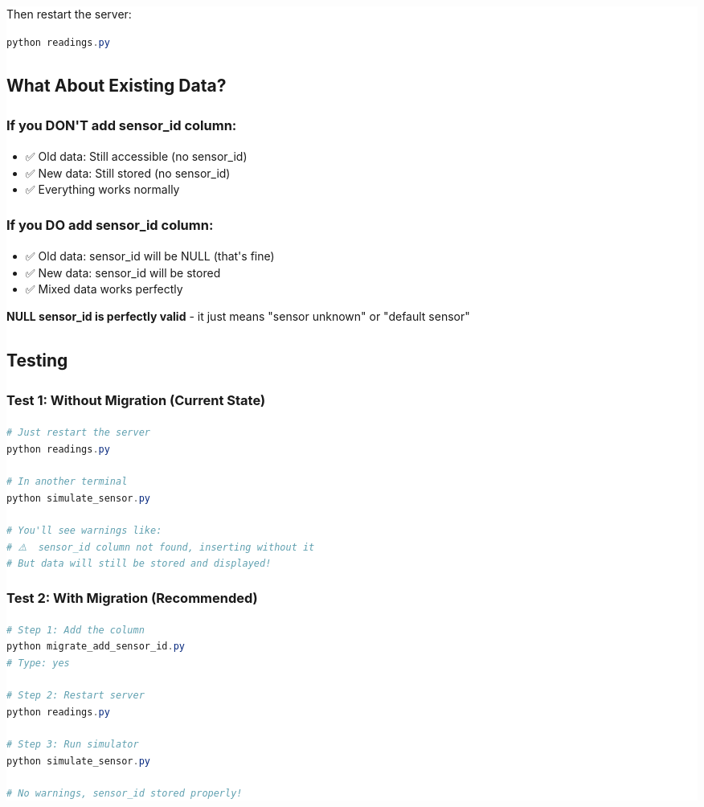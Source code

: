 Then restart the server:

```powershell
python readings.py
```

## What About Existing Data?

### If you DON'T add sensor_id column:

- ✅ Old data: Still accessible (no sensor_id)
- ✅ New data: Still stored (no sensor_id)
- ✅ Everything works normally

### If you DO add sensor_id column:

- ✅ Old data: sensor_id will be NULL (that's fine)
- ✅ New data: sensor_id will be stored
- ✅ Mixed data works perfectly

**NULL sensor_id is perfectly valid** - it just means "sensor unknown" or "default sensor"

## Testing

### Test 1: Without Migration (Current State)

```powershell
# Just restart the server
python readings.py

# In another terminal
python simulate_sensor.py

# You'll see warnings like:
# ⚠️  sensor_id column not found, inserting without it
# But data will still be stored and displayed!
```

### Test 2: With Migration (Recommended)

```powershell
# Step 1: Add the column
python migrate_add_sensor_id.py
# Type: yes

# Step 2: Restart server
python readings.py

# Step 3: Run simulator
python simulate_sensor.py

# No warnings, sensor_id stored properly!
```
